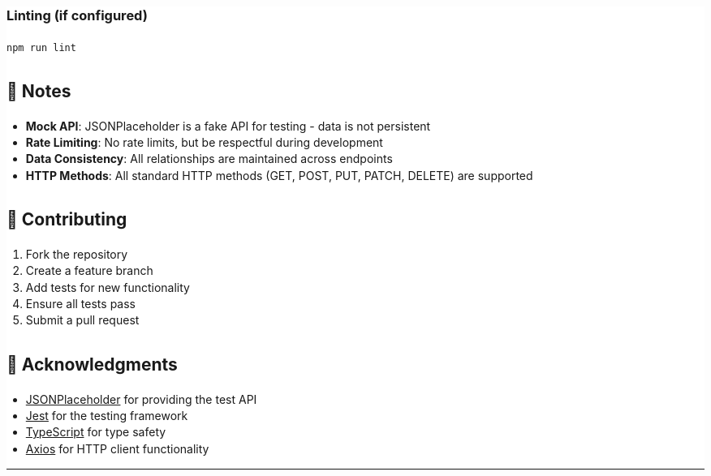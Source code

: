 ### Linting (if configured)
```bash
npm run lint
```

## 📝 Notes

- **Mock API**: JSONPlaceholder is a fake API for testing - data is not persistent
- **Rate Limiting**: No rate limits, but be respectful during development
- **Data Consistency**: All relationships are maintained across endpoints
- **HTTP Methods**: All standard HTTP methods (GET, POST, PUT, PATCH, DELETE) are supported

## 🤝 Contributing

1. Fork the repository
2. Create a feature branch
3. Add tests for new functionality
4. Ensure all tests pass
5. Submit a pull request

## 🙏 Acknowledgments

- [JSONPlaceholder](https://jsonplaceholder.typicode.com/) for providing the test API
- [Jest](https://jestjs.io/) for the testing framework
- [TypeScript](https://www.typescriptlang.org/) for type safety
- [Axios](https://axios-http.com/) for HTTP client functionality

---
